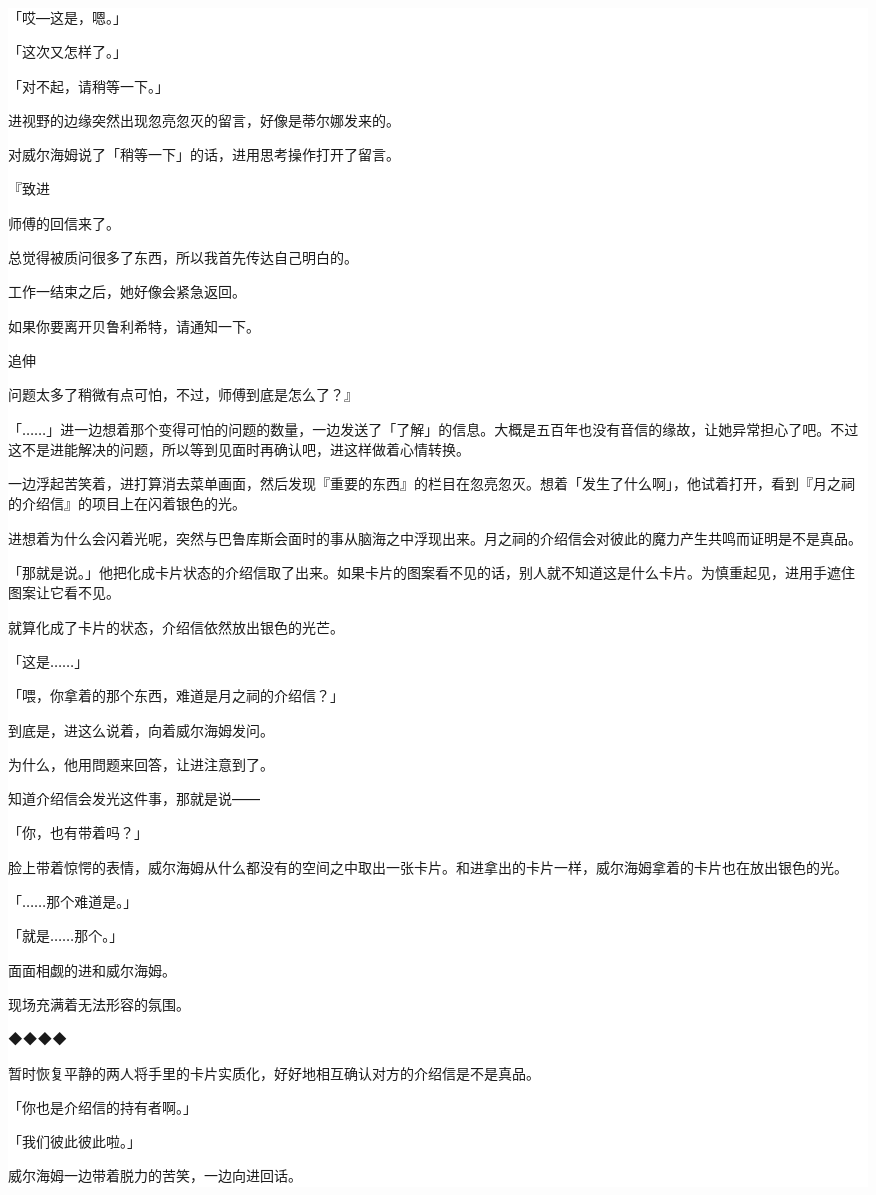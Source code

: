 「哎—这是，嗯。」

「这次又怎样了。」

「对不起，请稍等一下。」

进视野的边缘突然出现忽亮忽灭的留言，好像是蒂尔娜发来的。

对威尔海姆说了「稍等一下」的话，进用思考操作打开了留言。

『致进

师傅的回信来了。

总觉得被质问很多了东西，所以我首先传达自己明白的。

工作一结束之后，她好像会紧急返回。

如果你要离开贝鲁利希特，请通知一下。

追伸

问题太多了稍微有点可怕，不过，师傅到底是怎么了？』

「……」进一边想着那个变得可怕的问题的数量，一边发送了「了解」的信息。大概是五百年也没有音信的缘故，让她异常担心了吧。不过这不是进能解决的问题，所以等到见面时再确认吧，进这样做着心情转换。

一边浮起苦笑着，进打算消去菜单画面，然后发现『重要的东西』的栏目在忽亮忽灭。想着「发生了什么啊」，他试着打开，看到『月之祠的介绍信』的项目上在闪着银色的光。

进想着为什么会闪着光呢，突然与巴鲁库斯会面时的事从脑海之中浮现出来。月之祠的介绍信会对彼此的魔力产生共鸣而证明是不是真品。

「那就是说。」他把化成卡片状态的介绍信取了出来。如果卡片的图案看不见的话，别人就不知道这是什么卡片。为慎重起见，进用手遮住图案让它看不见。

就算化成了卡片的状态，介绍信依然放出银色的光芒。

「这是……」

「喂，你拿着的那个东西，难道是月之祠的介绍信？」

到底是，进这么说着，向着威尔海姆发问。

为什么，他用問题来回答，让进注意到了。

知道介绍信会发光这件事，那就是说——

「你，也有带着吗？」

脸上带着惊愕的表情，威尔海姆从什么都没有的空间之中取出一张卡片。和进拿出的卡片一样，威尔海姆拿着的卡片也在放出银色的光。

「……那个难道是。」

「就是……那个。」

面面相觑的进和威尔海姆。

现场充满着无法形容的氛围。

◆◆◆◆

暂时恢复平静的两人将手里的卡片实质化，好好地相互确认对方的介绍信是不是真品。

「你也是介绍信的持有者啊。」

「我们彼此彼此啦。」

威尔海姆一边带着脱力的苦笑，一边向进回话。
